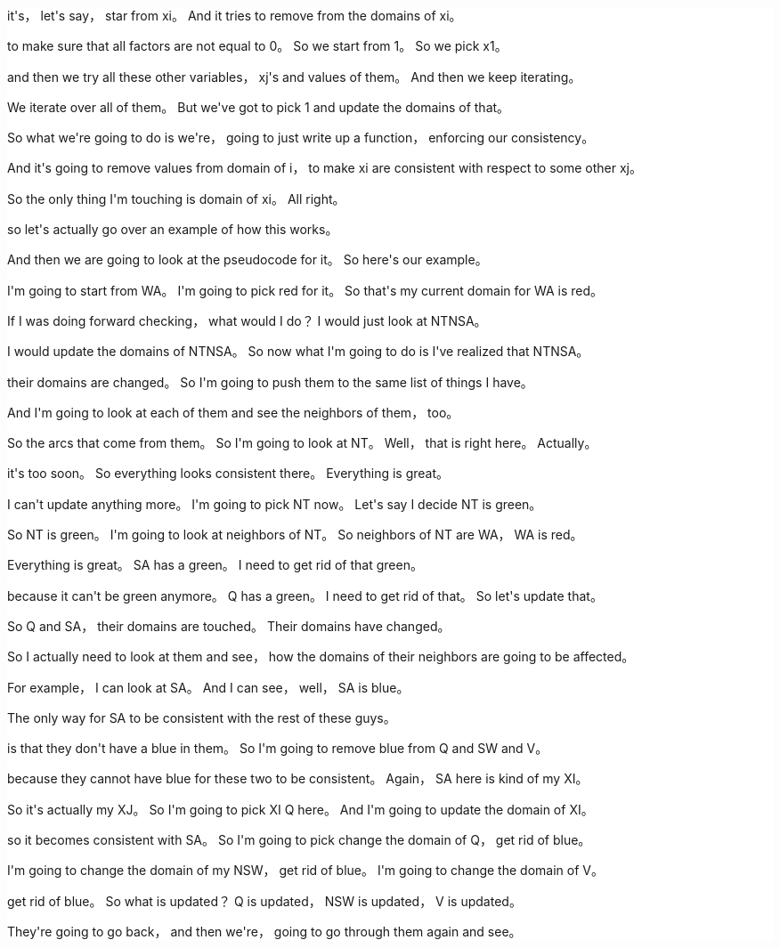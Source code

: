  it's， let's say， star from xi。 And it tries to remove from the domains of xi。

 to make sure that all factors are not equal to 0。 So we start from 1。 So we pick x1。

 and then we try all these other variables， xj's and values of them。 And then we keep iterating。

 We iterate over all of them。 But we've got to pick 1 and update the domains of that。

 So what we're going to do is we're， going to just write up a function， enforcing our consistency。

 And it's going to remove values from domain of i， to make xi are consistent with respect to some other xj。

 So the only thing I'm touching is domain of xi。 All right。

 so let's actually go over an example of how this works。

 And then we are going to look at the pseudocode for it。 So here's our example。

 I'm going to start from WA。 I'm going to pick red for it。 So that's my current domain for WA is red。

 If I was doing forward checking， what would I do？ I would just look at NTNSA。

 I would update the domains of NTNSA。 So now what I'm going to do is I've realized that NTNSA。

 their domains are changed。 So I'm going to push them to the same list of things I have。

 And I'm going to look at each of them and see the neighbors of them， too。

 So the arcs that come from them。 So I'm going to look at NT。 Well， that is right here。 Actually。

 it's too soon。 So everything looks consistent there。 Everything is great。

 I can't update anything more。 I'm going to pick NT now。 Let's say I decide NT is green。

 So NT is green。 I'm going to look at neighbors of NT。 So neighbors of NT are WA， WA is red。

 Everything is great。 SA has a green。 I need to get rid of that green。

 because it can't be green anymore。 Q has a green。 I need to get rid of that。 So let's update that。

 So Q and SA， their domains are touched。 Their domains have changed。

 So I actually need to look at them and see， how the domains of their neighbors are going to be affected。

 For example， I can look at SA。 And I can see， well， SA is blue。

 The only way for SA to be consistent with the rest of these guys。

 is that they don't have a blue in them。 So I'm going to remove blue from Q and SW and V。

 because they cannot have blue for these two to be consistent。 Again， SA here is kind of my XI。

 So it's actually my XJ。 So I'm going to pick XI Q here。 And I'm going to update the domain of XI。

 so it becomes consistent with SA。 So I'm going to pick change the domain of Q， get rid of blue。

 I'm going to change the domain of my NSW， get rid of blue。 I'm going to change the domain of V。

 get rid of blue。 So what is updated？ Q is updated， NSW is updated， V is updated。

 They're going to go back， and then we're， going to go through them again and see。
